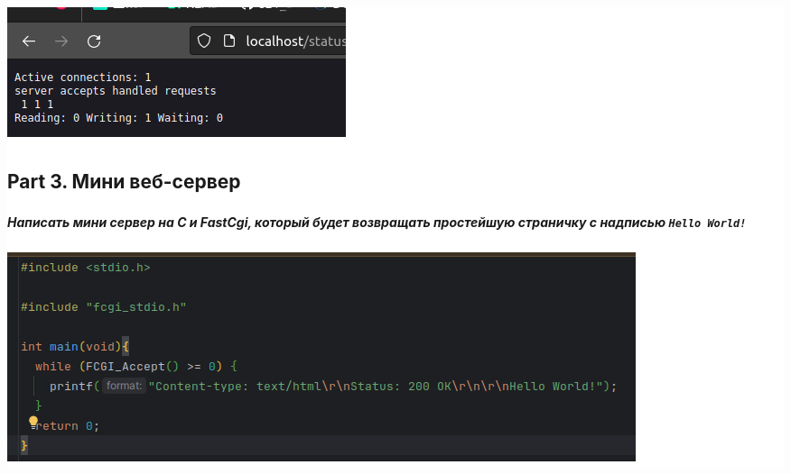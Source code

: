 ![local_status_import_container.png](screenshots%2Flocal_status_import_container.png)


## Part 3. Мини веб-сервер
##### Написать мини сервер на **C** и **FastCgi**, который будет возвращать простейшую страничку с надписью `Hello World!`
![server_c.png](screenshots%2Fserver_c.png)  